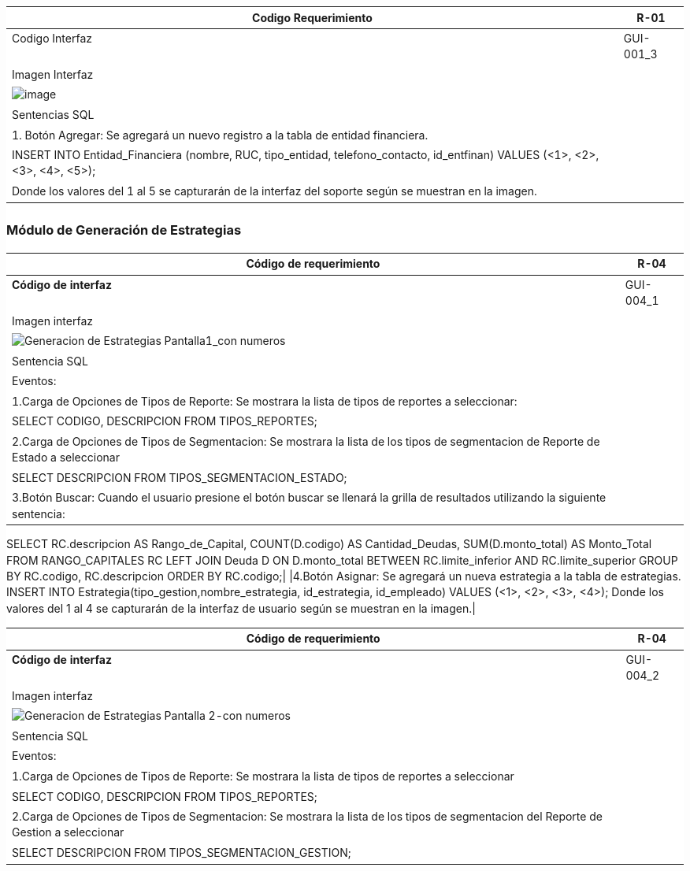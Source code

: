 
| Codigo Requerimiento | R-01                  |
|-------------|------------------------|
| Codigo Interfaz         | GUI-001_3        |
| Imagen Interfaz                                  |
|![image](https://github.com/EdwinSotto12311/GRUPO1DBD/assets/82728541/f75188b0-7326-4305-a2cf-e918faf1ef4a)|
| Sentencias SQL                                  |
| 1. Botón Agregar: Se agregará un nuevo registro a la tabla de entidad financiera. |
|INSERT INTO Entidad\_Financiera (nombre, RUC, tipo\_entidad, telefono\_contacto, id\_entfinan) VALUES (<1>, <2>, <3>, <4>, <5>); |
|Donde los valores del 1 al 5 se capturarán de la interfaz del soporte según se muestran en la imagen. |


### Módulo de Generación de Estrategias
|Código de requerimiento|R-04|
|------------------------|----|
|**Código de interfaz**|GUI-004_1|
|Imagen interfaz|
|![Generacion de Estrategias Pantalla1_con numeros](https://github.com/EdwinSotto12311/GRUPO1DBD/assets/90528509/25e0d764-f172-418b-b30b-302ff165ed1b)|
|Sentencia SQL|
|Eventos:|
|1.Carga de Opciones de Tipos de Reporte: Se mostrara la lista de tipos de reportes a seleccionar:
SELECT CODIGO, DESCRIPCION FROM TIPOS_REPORTES;|
|2.Carga de Opciones de Tipos de Segmentacion: Se mostrara la lista de los tipos de segmentacion de Reporte de Estado a seleccionar
SELECT DESCRIPCION FROM TIPOS_SEGMENTACION_ESTADO;|
|3.Botón Buscar: Cuando el usuario presione el botón buscar se llenará la grilla de resultados utilizando la siguiente sentencia:
SELECT RC.descripcion AS Rango_de_Capital, COUNT(D.codigo) AS Cantidad_Deudas, SUM(D.monto_total) AS Monto_Total
FROM RANGO_CAPITALES RC
LEFT JOIN Deuda D ON D.monto_total BETWEEN RC.limite_inferior AND RC.limite_superior
GROUP BY RC.codigo, RC.descripcion
ORDER BY RC.codigo;|
|4.Botón Asignar: Se agregará un nueva estrategia a la tabla de estrategias.
INSERT INTO Estrategia(tipo_gestion,nombre_estrategia, id_estrategia, id_empleado) VALUES (<1>, <2>, <3>, <4>);
Donde los valores del 1 al 4 se capturarán de la interfaz de usuario según se muestran en la imagen.|


|Código de requerimiento|R-04|
|------------------------|----|
|**Código de interfaz**|GUI-004_2|
|Imagen interfaz|
|![Generacion de Estrategias Pantalla 2-con numeros](https://github.com/EdwinSotto12311/GRUPO1DBD/assets/90528509/c3c5d2c2-7635-4a29-aac6-8289f2343197)|
|Sentencia SQL|
|Eventos:|
|1.Carga de Opciones de Tipos de Reporte: Se mostrara la lista de tipos de reportes a seleccionar
SELECT CODIGO, DESCRIPCION FROM TIPOS_REPORTES;|
|2.Carga de Opciones de Tipos de Segmentacion: Se mostrara la lista de los tipos de segmentacion del Reporte de Gestion a seleccionar
SELECT DESCRIPCION FROM TIPOS_SEGMENTACION_GESTION;|